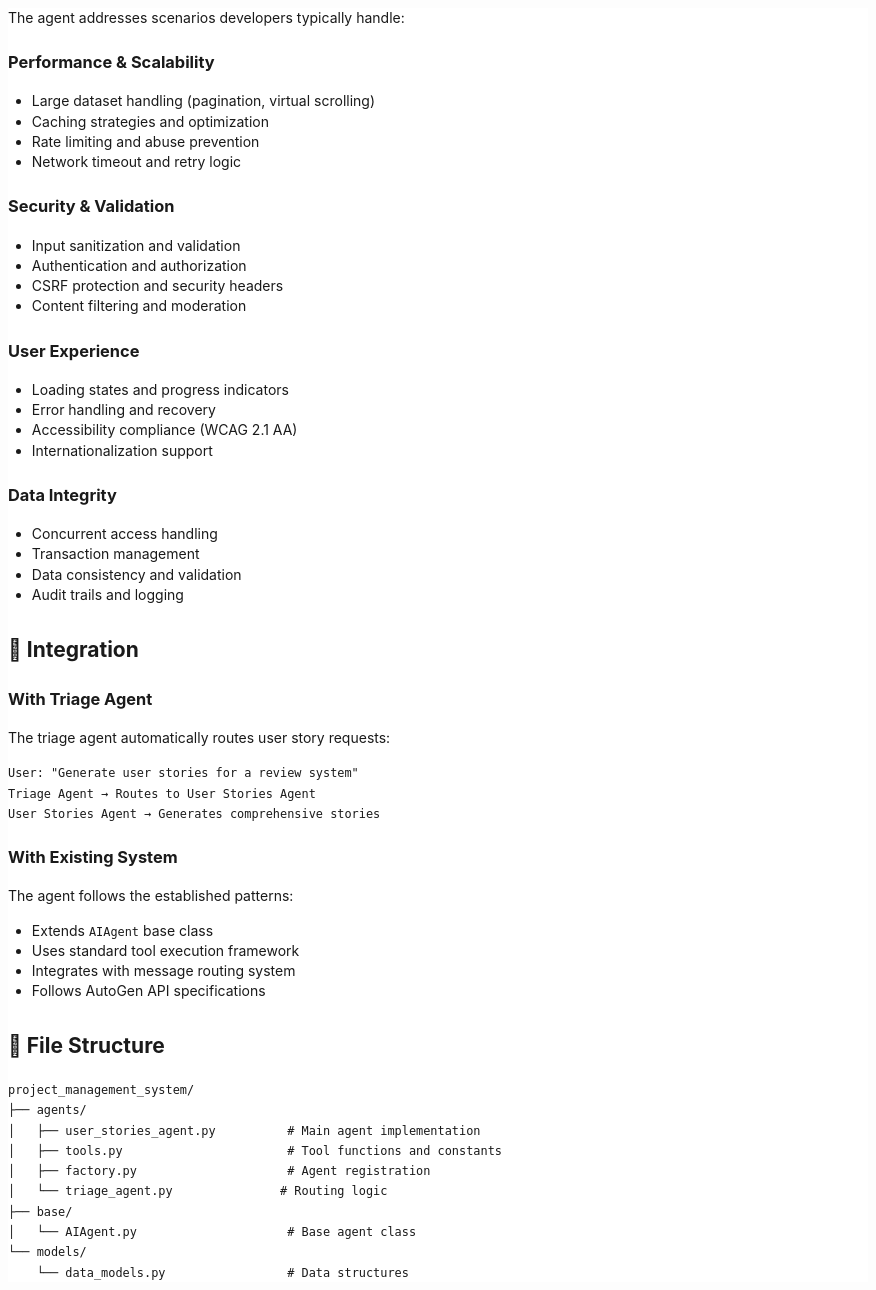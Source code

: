 The agent addresses scenarios developers typically handle:

### Performance & Scalability
- Large dataset handling (pagination, virtual scrolling)
- Caching strategies and optimization
- Rate limiting and abuse prevention
- Network timeout and retry logic

### Security & Validation
- Input sanitization and validation
- Authentication and authorization
- CSRF protection and security headers
- Content filtering and moderation

### User Experience
- Loading states and progress indicators
- Error handling and recovery
- Accessibility compliance (WCAG 2.1 AA)
- Internationalization support

### Data Integrity
- Concurrent access handling
- Transaction management
- Data consistency and validation
- Audit trails and logging

## 🚀 Integration

### With Triage Agent

The triage agent automatically routes user story requests:

```
User: "Generate user stories for a review system"
Triage Agent → Routes to User Stories Agent
User Stories Agent → Generates comprehensive stories
```

### With Existing System

The agent follows the established patterns:
- Extends `AIAgent` base class
- Uses standard tool execution framework
- Integrates with message routing system
- Follows AutoGen API specifications

## 📁 File Structure

```
project_management_system/
├── agents/
│   ├── user_stories_agent.py          # Main agent implementation
│   ├── tools.py                       # Tool functions and constants
│   ├── factory.py                     # Agent registration
│   └── triage_agent.py               # Routing logic
├── base/
│   └── AIAgent.py                     # Base agent class
└── models/
    └── data_models.py                 # Data structures
```
